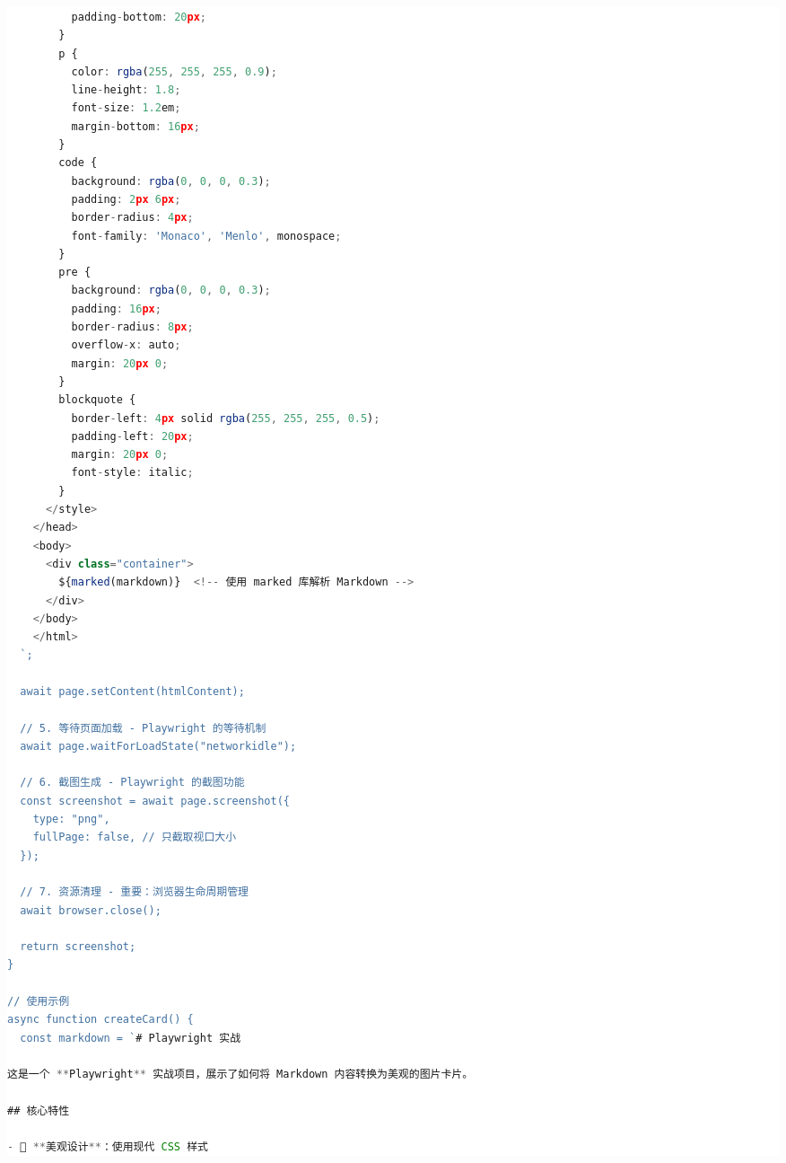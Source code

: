 ```typescript
          padding-bottom: 20px;
        }
        p {
          color: rgba(255, 255, 255, 0.9);
          line-height: 1.8;
          font-size: 1.2em;
          margin-bottom: 16px;
        }
        code {
          background: rgba(0, 0, 0, 0.3);
          padding: 2px 6px;
          border-radius: 4px;
          font-family: 'Monaco', 'Menlo', monospace;
        }
        pre {
          background: rgba(0, 0, 0, 0.3);
          padding: 16px;
          border-radius: 8px;
          overflow-x: auto;
          margin: 20px 0;
        }
        blockquote {
          border-left: 4px solid rgba(255, 255, 255, 0.5);
          padding-left: 20px;
          margin: 20px 0;
          font-style: italic;
        }
      </style>
    </head>
    <body>
      <div class="container">
        ${marked(markdown)}  <!-- 使用 marked 库解析 Markdown -->
      </div>
    </body>
    </html>
  `;

  await page.setContent(htmlContent);

  // 5. 等待页面加载 - Playwright 的等待机制
  await page.waitForLoadState("networkidle");

  // 6. 截图生成 - Playwright 的截图功能
  const screenshot = await page.screenshot({
    type: "png",
    fullPage: false, // 只截取视口大小
  });

  // 7. 资源清理 - 重要：浏览器生命周期管理
  await browser.close();

  return screenshot;
}

// 使用示例
async function createCard() {
  const markdown = `# Playwright 实战

这是一个 **Playwright** 实战项目，展示了如何将 Markdown 内容转换为美观的图片卡片。

## 核心特性

- 🎨 **美观设计**：使用现代 CSS 样式
```